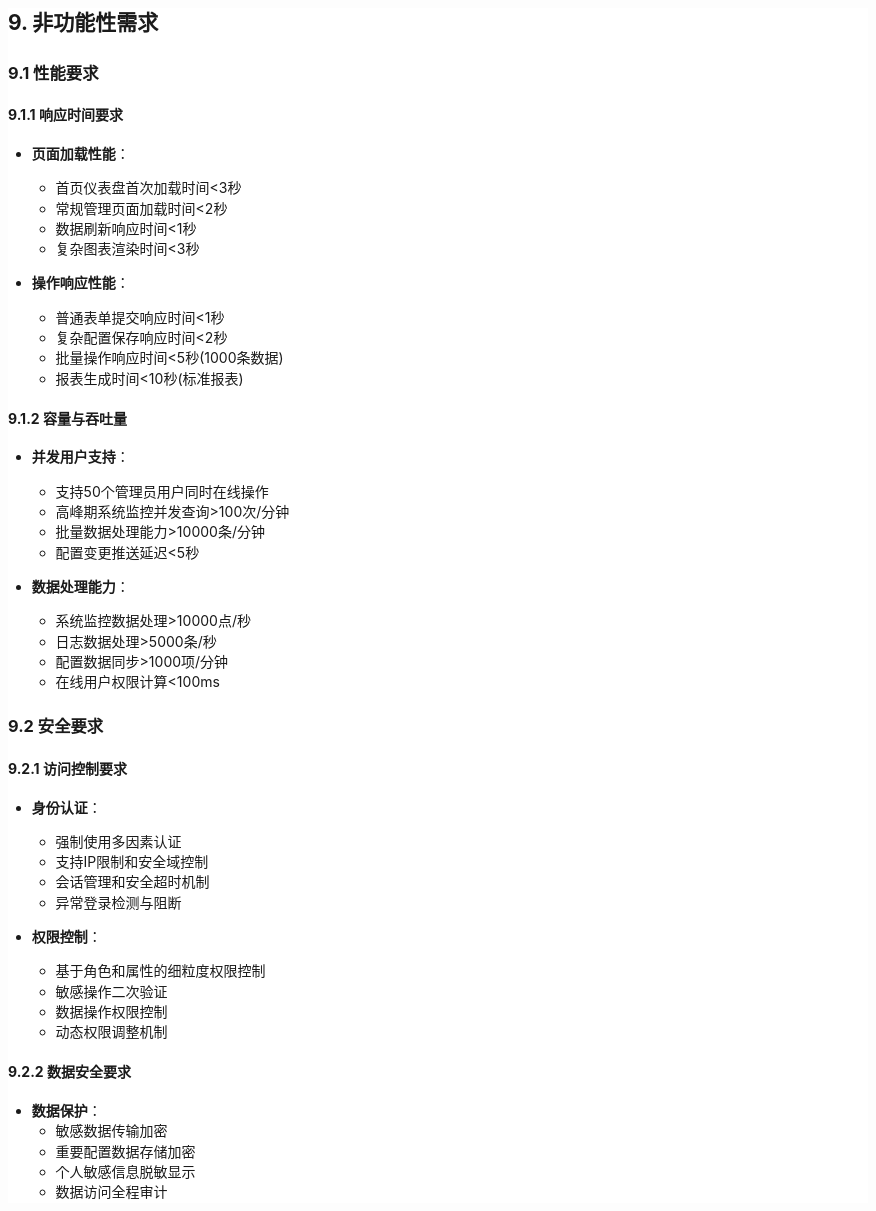 ## 9. 非功能性需求

### 9.1 性能要求

#### 9.1.1 响应时间要求

- **页面加载性能**：
  - 首页仪表盘首次加载时间<3秒
  - 常规管理页面加载时间<2秒
  - 数据刷新响应时间<1秒
  - 复杂图表渲染时间<3秒

- **操作响应性能**：
  - 普通表单提交响应时间<1秒
  - 复杂配置保存响应时间<2秒
  - 批量操作响应时间<5秒(1000条数据)
  - 报表生成时间<10秒(标准报表)

#### 9.1.2 容量与吞吐量

- **并发用户支持**：
  - 支持50个管理员用户同时在线操作
  - 高峰期系统监控并发查询>100次/分钟
  - 批量数据处理能力>10000条/分钟
  - 配置变更推送延迟<5秒

- **数据处理能力**：
  - 系统监控数据处理>10000点/秒
  - 日志数据处理>5000条/秒
  - 配置数据同步>1000项/分钟
  - 在线用户权限计算<100ms

### 9.2 安全要求

#### 9.2.1 访问控制要求

- **身份认证**：
  - 强制使用多因素认证
  - 支持IP限制和安全域控制
  - 会话管理和安全超时机制
  - 异常登录检测与阻断

- **权限控制**：
  - 基于角色和属性的细粒度权限控制
  - 敏感操作二次验证
  - 数据操作权限控制
  - 动态权限调整机制

#### 9.2.2 数据安全要求

- **数据保护**：
  - 敏感数据传输加密
  - 重要配置数据存储加密
  - 个人敏感信息脱敏显示
  - 数据访问全程审计
